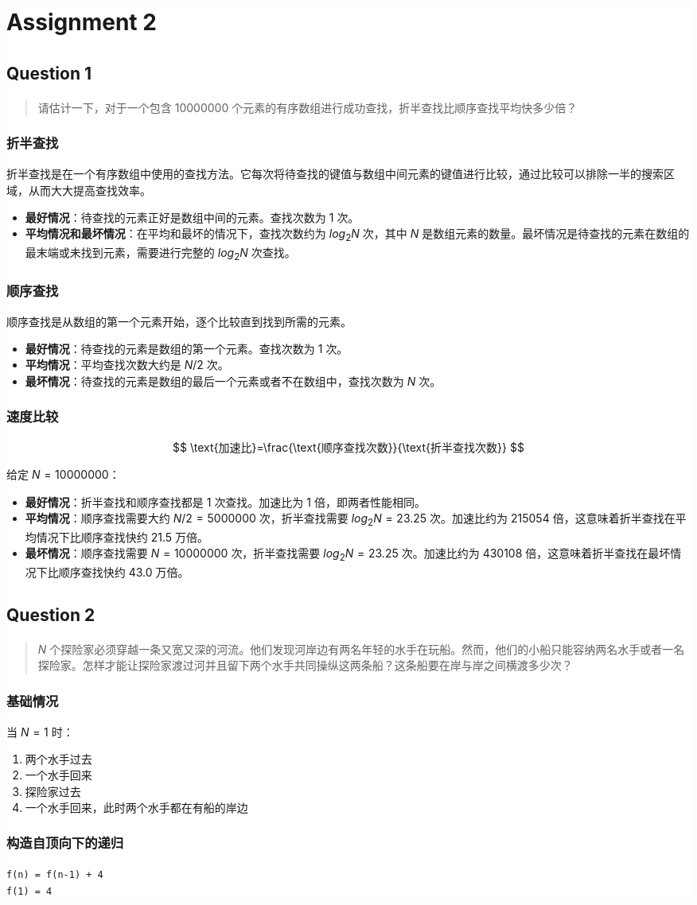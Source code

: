 # Assignment 2

## Question 1

> 请估计一下，对于一个包含 $10000000$ 个元素的有序数组进行成功查找，折半查找比顺序查找平均快多少倍？

### 折半查找

折半查找是在一个有序数组中使用的查找方法。它每次将待查找的键值与数组中间元素的键值进行比较，通过比较可以排除一半的搜索区域，从而大大提高查找效率。

* **最好情况**：待查找的元素正好是数组中间的元素。查找次数为 $1$ 次。
* **平均情况和最坏情况**：在平均和最坏的情况下，查找次数约为 $log_2N$ 次，其中 $N$ 是数组元素的数量。最坏情况是待查找的元素在数组的最末端或未找到元素，需要进行完整的 $log_2N$ 次查找。

### 顺序查找

顺序查找是从数组的第一个元素开始，逐个比较直到找到所需的元素。

* **最好情况**：待查找的元素是数组的第一个元素。查找次数为 $1$ 次。
* **平均情况**：平均查找次数大约是 $N/2$ 次。
* **最坏情况**：待查找的元素是数组的最后一个元素或者不在数组中，查找次数为 $N$ 次。

### 速度比较

$$
\text{加速比}=\frac{\text{顺序查找次数}}{\text{折半查找次数}}
$$

给定 $N = 10000000$：

* **最好情况**：折半查找和顺序查找都是 $1$ 次查找。加速比为 $1$ 倍，即两者性能相同。
* **平均情况**：顺序查找需要大约 $N/2 = 5000000$ 次，折半查找需要 $log_2N = 23.25$ 次。加速比约为 $215054$ 倍，这意味着折半查找在平均情况下比顺序查找快约 $21.5$ 万倍。
* **最坏情况**：顺序查找需要 $N = 10000000$ 次，折半查找需要 $log_2N = 23.25$ 次。加速比约为 $430108$ 倍，这意味着折半查找在最坏情况下比顺序查找快约 $43.0$ 万倍。

## Question 2

> $N$ 个探险家必须穿越一条又宽又深的河流。他们发现河岸边有两名年轻的水手在玩船。然而，他们的小船只能容纳两名水手或者一名探险家。怎样才能让探险家渡过河并且留下两个水手共同操纵这两条船？这条船要在岸与岸之间横渡多少次？

### 基础情况

当 $N = 1$ 时：
1. 两个水手过去
1. 一个水手回来
1. 探险家过去
1. 一个水手回来，此时两个水手都在有船的岸边

### 构造自顶向下的递归

```
f(n) = f(n-1) + 4
f(1) = 4
```
